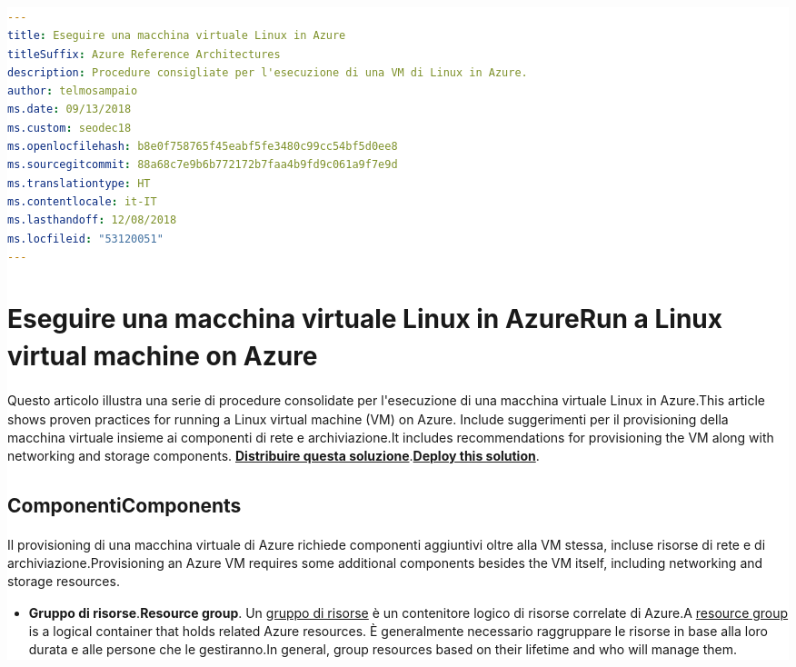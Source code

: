 ```yaml
---
title: Eseguire una macchina virtuale Linux in Azure
titleSuffix: Azure Reference Architectures
description: Procedure consigliate per l'esecuzione di una VM di Linux in Azure.
author: telmosampaio
ms.date: 09/13/2018
ms.custom: seodec18
ms.openlocfilehash: b8e0f758765f45eabf5fe3480c99cc54bf5d0ee8
ms.sourcegitcommit: 88a68c7e9b6b772172b7faa4b9fd9c061a9f7e9d
ms.translationtype: HT
ms.contentlocale: it-IT
ms.lasthandoff: 12/08/2018
ms.locfileid: "53120051"
---
```

# <a name="run-a-linux-virtual-machine-on-azure"></a><span data-ttu-id="e1af6-103">Eseguire una macchina virtuale Linux in Azure</span><span class="sxs-lookup"><span data-stu-id="e1af6-103">Run a Linux virtual machine on Azure</span></span>

<span data-ttu-id="e1af6-104">Questo articolo illustra una serie di procedure consolidate per l'esecuzione di una macchina virtuale Linux in Azure.</span><span class="sxs-lookup"><span data-stu-id="e1af6-104">This article shows proven practices for running a Linux virtual machine (VM) on Azure.</span></span> <span data-ttu-id="e1af6-105">Include suggerimenti per il provisioning della macchina virtuale insieme ai componenti di rete e archiviazione.</span><span class="sxs-lookup"><span data-stu-id="e1af6-105">It includes recommendations for provisioning the VM along with networking and storage components.</span></span> <span data-ttu-id="e1af6-106">[**Distribuire questa soluzione**](#deploy-the-solution).</span><span class="sxs-lookup"><span data-stu-id="e1af6-106">[**Deploy this solution**](#deploy-the-solution).</span></span>

[0]: ./images/single-vm-diagram.png "Singola VM Linux in Azure"

## <a name="components"></a><span data-ttu-id="e1af6-108">Componenti</span><span class="sxs-lookup"><span data-stu-id="e1af6-108">Components</span></span>

<span data-ttu-id="e1af6-109">Il provisioning di una macchina virtuale di Azure richiede componenti aggiuntivi oltre alla VM stessa, incluse risorse di rete e di archiviazione.</span><span class="sxs-lookup"><span data-stu-id="e1af6-109">Provisioning an Azure VM requires some additional components besides the VM itself, including networking and storage resources.</span></span>

- <span data-ttu-id="e1af6-110">**Gruppo di risorse**.</span><span class="sxs-lookup"><span data-stu-id="e1af6-110">**Resource group**.</span></span> <span data-ttu-id="e1af6-111">Un [gruppo di risorse][resource-manager-overview] è un contenitore logico di risorse correlate di Azure.</span><span class="sxs-lookup"><span data-stu-id="e1af6-111">A [resource group][resource-manager-overview] is a logical container that holds related Azure resources.</span></span> <span data-ttu-id="e1af6-112">È generalmente necessario raggruppare le risorse in base alla loro durata e alle persone che le gestiranno.</span><span class="sxs-lookup"><span data-stu-id="e1af6-112">In general, group resources based on their lifetime and who will manage them.</span></span>


[audit-logs]: https://azure.microsoft.com/blog/analyze-azure-audit-logs-in-powerbi-more/
[availability-set]: /azure/virtual-machines/virtual-machines-linux-manage-availability
[azbb]: https://github.com/mspnp/template-building-blocks/wiki/Install-Azure-Building-Blocks
[azbbv2]: https://github.com/mspnp/template-building-blocks
[azure-cli-2]: /cli/azure/install-azure-cli?view=azure-cli-latest
[azure-linux]: /azure/virtual-machines/virtual-machines-linux-azure-overview
[azure-storage]: /azure/storage/storage-introduction
[blob-snapshot]: /azure/storage/storage-blob-snapshots
[blob-storage]: /azure/storage/storage-introduction
[boot-diagnostics]: https://azure.microsoft.com/blog/boot-diagnostics-for-virtual-machines-v2/
[cname-record]: https://en.wikipedia.org/wiki/CNAME_record
[data-disk]: /azure/virtual-machines/virtual-machines-linux-about-disks-vhds
[disk-encryption]: /azure/security/azure-security-disk-encryption
[enable-monitoring]: /azure/monitoring-and-diagnostics/insights-how-to-use-diagnostics
[azure-dns]: /azure/dns/dns-overview
[fqdn]: /azure/virtual-machines/virtual-machines-linux-portal-create-fqdn
[git]: https://github.com/mspnp/reference-architectures/tree/master/virtual-machines/single-vm
[github-folder]: https://github.com/mspnp/reference-architectures/tree/master/virtual-machines/single-vm
[iostat]: https://en.wikipedia.org/wiki/Iostat
[manage-vm-availability]: /azure/virtual-machines/virtual-machines-linux-manage-availability
[managed-disks]: /azure/storage/storage-managed-disks-overview
[naming-conventions]: ../../best-practices/naming-conventions.md
[nsg]: /azure/virtual-network/virtual-networks-nsg
[nsg-default-rules]: /azure/virtual-network/virtual-networks-nsg#default-rules
[planned-maintenance]: /azure/virtual-machines/virtual-machines-linux-planned-maintenance
[premium-storage]: /azure/virtual-machines/linux/premium-storage
[premium-storage-supported]: /azure/virtual-machines/linux/premium-storage#supported-vms
[rbac]: /azure/active-directory/role-based-access-control-what-is
[rbac-roles]: /azure/active-directory/role-based-access-built-in-roles
[rbac-devtest]: /azure/active-directory/role-based-access-built-in-roles#devtest-labs-user
[rbac-network]: /azure/active-directory/role-based-access-built-in-roles#network-contributor
[reboot-logs]: https://azure.microsoft.com/blog/viewing-vm-reboot-logs/
[ref-arch-repo]: https://github.com/mspnp/reference-architectures
[resource-lock]: /azure/resource-group-lock-resources
[resource-manager-overview]: /azure/azure-resource-manager/resource-group-overview
[security-center]: /azure/security-center/security-center-intro
[security-center-get-started]: /azure/security-center/security-center-get-started
[select-vm-image]: /azure/virtual-machines/virtual-machines-linux-cli-ps-findimage
[services-by-region]: https://azure.microsoft.com/regions/#services
[ssh-linux]: /azure/virtual-machines/virtual-machines-linux-mac-create-ssh-keys
[static-ip]: /azure/virtual-network/virtual-networks-reserved-public-ip
[virtual-machine-sizes]: /azure/virtual-machines/virtual-machines-linux-sizes
[visio-download]: https://archcenter.blob.core.windows.net/cdn/vm-reference-architectures.vsdx
[vm-disk-limits]: /azure/azure-subscription-service-limits#virtual-machine-disk-limits
[vm-resize]: /azure/virtual-machines/virtual-machines-linux-change-vm-size
[vm-size-tables]: /azure/virtual-machines/virtual-machines-linux-sizes
[vm-sla]: https://azure.microsoft.com/support/legal/sla/virtual-machines